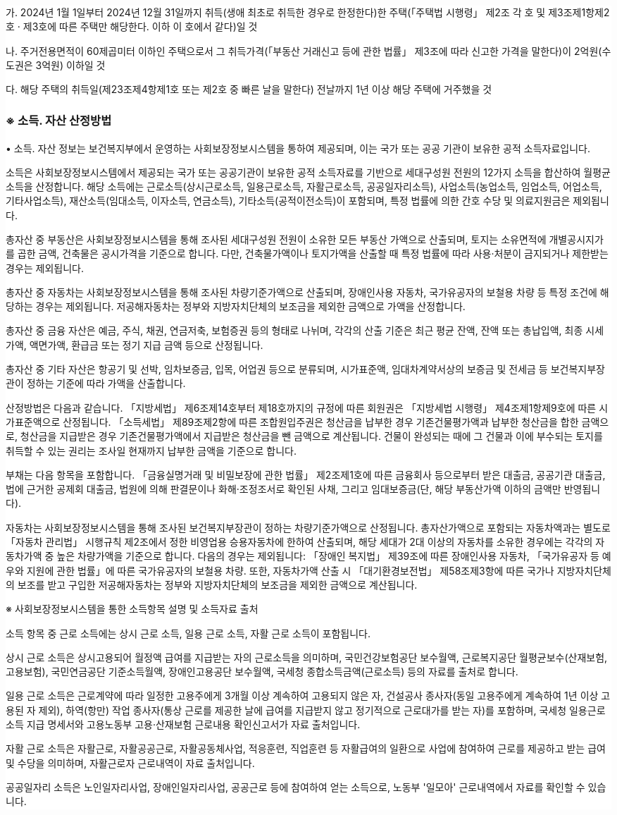 가. 2024년 1월 1일부터 2024년 12월 31일까지 취득(생애 최초로 취득한 경우로 한정한다)한 주택(「주택법
시행령」 제2조 각 호 및 제3조제1항제2호 · 제3호에 따른 주택만 해당한다. 이하 이 호에서 같다)일 것

나. 주거전용면적이 60제곱미터 이하인 주택으로서 그 취득가격(「부동산 거래신고 등에 관한 법률」 제3조에 따라
신고한 가격을 말한다)이 2억원(수도권은 3억원) 이하일 것

다. 해당 주택의 취득일(제23조제4항제1호 또는 제2호 중 빠른 날을 말한다) 전날까지 1년 이상 해당 주택에
거주했을 것



### ※ 소득. 자산 산정방법

• 소득. 자산 정보는 보건복지부에서 운영하는 사회보장정보시스템을 통하여 제공되며, 이는 국가 또는 공공
기관이 보유한 공적 소득자료입니다.

소득은 사회보장정보시스템에서 제공되는 국가 또는 공공기관이 보유한 공적 소득자료를 기반으로 세대구성원 전원의 12가지 소득을 합산하여 월평균 소득을 산정합니다. 해당 소득에는 근로소득(상시근로소득, 일용근로소득, 자활근로소득, 공공일자리소득), 사업소득(농업소득, 임업소득, 어업소득, 기타사업소득), 재산소득(임대소득, 이자소득, 연금소득), 기타소득(공적이전소득)이 포함되며, 특정 법률에 의한 간호 수당 및 의료지원금은 제외됩니다.

총자산 중 부동산은 사회보장정보시스템을 통해 조사된 세대구성원 전원이 소유한 모든 부동산 가액으로 산출되며, 토지는 소유면적에 개별공시지가를 곱한 금액, 건축물은 공시가격을 기준으로 합니다. 다만, 건축물가액이나 토지가액을 산출할 때 특정 법률에 따라 사용·처분이 금지되거나 제한받는 경우는 제외됩니다.

총자산 중 자동차는 사회보장정보시스템을 통해 조사된 차량기준가액으로 산출되며, 장애인사용 자동차, 국가유공자의 보철용 차량 등 특정 조건에 해당하는 경우는 제외됩니다. 저공해자동차는 정부와 지방자치단체의 보조금을 제외한 금액으로 가액을 산정합니다.

총자산 중 금융 자산은 예금, 주식, 채권, 연금저축, 보험증권 등의 형태로 나뉘며, 각각의 산출 기준은 최근 평균 잔액, 잔액 또는 총납입액, 최종 시세가액, 액면가액, 환급금 또는 정기 지급 금액 등으로 산정됩니다.

총자산 중 기타 자산은 항공기 및 선박, 임차보증금, 입목, 어업권 등으로 분류되며, 시가표준액, 임대차계약서상의 보증금 및 전세금 등 보건복지부장관이 정하는 기준에 따라 가액을 산출합니다.

산정방법은 다음과 같습니다. 「지방세법」 제6조제14호부터 제18호까지의 규정에 따른 회원권은 「지방세법 시행령」 제4조제1항제9호에 따른 시가표준액으로 산정됩니다. 「소득세법」 제89조제2항에 따른 조합원입주권은 청산금을 납부한 경우 기존건물평가액과 납부한 청산금을 합한 금액으로, 청산금을 지급받은 경우 기존건물평가액에서 지급받은 청산금을 뺀 금액으로 계산됩니다. 건물이 완성되는 때에 그 건물과 이에 부수되는 토지를 취득할 수 있는 권리는 조사일 현재까지 납부한 금액을 기준으로 합니다.

부채는 다음 항목을 포함합니다. 「금융실명거래 및 비밀보장에 관한 법률」 제2조제1호에 따른 금융회사 등으로부터 받은 대출금, 공공기관 대출금, 법에 근거한 공제회 대출금, 법원에 의해 판결문이나 화해·조정조서로 확인된 사채, 그리고 임대보증금(단, 해당 부동산가액 이하의 금액만 반영됩니다).

자동차는 사회보장정보시스템을 통해 조사된 보건복지부장관이 정하는 차량기준가액으로 산정됩니다. 총자산가액으로 포함되는 자동차액과는 별도로 「자동차 관리법」 시행규칙 제2조에서 정한 비영업용 승용자동차에 한하여 산출되며, 해당 세대가 2대 이상의 자동차를 소유한 경우에는 각각의 자동차가액 중 높은 차량가액을 기준으로 합니다. 다음의 경우는 제외됩니다: 「장애인 복지법」 제39조에 따른 장애인사용 자동차, 「국가유공자 등 예우와 지원에 관한 법률」에 따른 국가유공자의 보철용 차량. 또한, 자동차가액 산출 시 「대기환경보전법」 제58조제3항에 따른 국가나 지방자치단체의 보조를 받고 구입한 저공해자동차는 정부와 지방자치단체의 보조금을 제외한 금액으로 계산됩니다.

※ 사회보장정보시스템을 통한 소득항목 설명 및 소득자료 출처

소득 항목 중 근로 소득에는 상시 근로 소득, 일용 근로 소득, 자활 근로 소득이 포함됩니다. 

상시 근로 소득은 상시고용되어 월정액 급여를 지급받는 자의 근로소득을 의미하며, 국민건강보험공단 보수월액, 근로복지공단 월평균보수(산재보험, 고용보험), 국민연금공단 기준소득월액, 장애인고용공단 보수월액, 국세청 종합소득금액(근로소득) 등의 자료를 출처로 합니다.

일용 근로 소득은 근로계약에 따라 일정한 고용주에게 3개월 이상 계속하여 고용되지 않은 자, 건설공사 종사자(동일 고용주에게 계속하여 1년 이상 고용된 자 제외), 하역(항만) 작업 종사자(통상 근로를 제공한 날에 급여를 지급받지 않고 정기적으로 근로대가를 받는 자)를 포함하며, 국세청 일용근로소득 지급 명세서와 고용노동부 고용·산재보험 근로내용 확인신고서가 자료 출처입니다.

자활 근로 소득은 자활근로, 자활공공근로, 자활공동체사업, 적응훈련, 직업훈련 등 자활급여의 일환으로 사업에 참여하여 근로를 제공하고 받는 급여 및 수당을 의미하며, 자활근로자 근로내역이 자료 출처입니다.

공공일자리 소득은 노인일자리사업, 장애인일자리사업, 공공근로 등에 참여하여 얻는 소득으로, 노동부 '일모아' 근로내역에서 자료를 확인할 수 있습니다.
